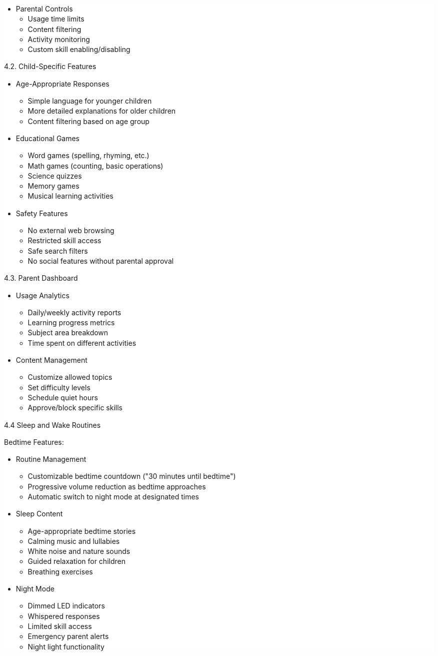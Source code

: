 - Parental Controls
  * Usage time limits
  * Content filtering
  * Activity monitoring
  * Custom skill enabling/disabling

4.2. Child-Specific Features
- Age-Appropriate Responses
  * Simple language for younger children
  * More detailed explanations for older children
  * Content filtering based on age group

- Educational Games
  * Word games (spelling, rhyming, etc.)
  * Math games (counting, basic operations)
  * Science quizzes
  * Memory games
  * Musical learning activities

- Safety Features
  * No external web browsing
  * Restricted skill access
  * Safe search filters
  * No social features without parental approval

4.3. Parent Dashboard
- Usage Analytics
  * Daily/weekly activity reports
  * Learning progress metrics
  * Subject area breakdown
  * Time spent on different activities

- Content Management
  * Customize allowed topics
  * Set difficulty levels
  * Schedule quiet hours
  * Approve/block specific skills

4.4 Sleep and Wake Routines

Bedtime Features:
- Routine Management
  * Customizable bedtime countdown ("30 minutes until bedtime")
  * Progressive volume reduction as bedtime approaches
  * Automatic switch to night mode at designated times
  
- Sleep Content
  * Age-appropriate bedtime stories
  * Calming music and lullabies
  * White noise and nature sounds
  * Guided relaxation for children
  * Breathing exercises
  
- Night Mode
  * Dimmed LED indicators
  * Whispered responses
  * Limited skill access
  * Emergency parent alerts
  * Night light functionality
